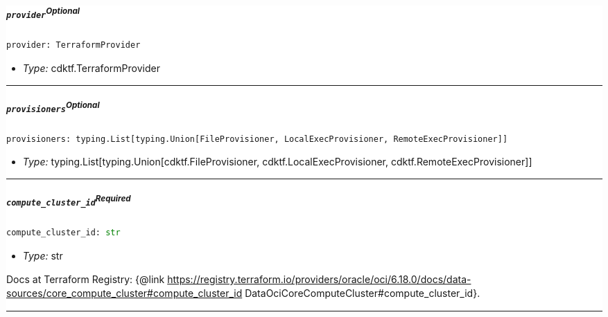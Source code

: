 ##### `provider`<sup>Optional</sup> <a name="provider" id="rhizo-co-terraform-provider-oci.dataOciCoreComputeCluster.DataOciCoreComputeClusterConfig.property.provider"></a>

```python
provider: TerraformProvider
```

- *Type:* cdktf.TerraformProvider

---

##### `provisioners`<sup>Optional</sup> <a name="provisioners" id="rhizo-co-terraform-provider-oci.dataOciCoreComputeCluster.DataOciCoreComputeClusterConfig.property.provisioners"></a>

```python
provisioners: typing.List[typing.Union[FileProvisioner, LocalExecProvisioner, RemoteExecProvisioner]]
```

- *Type:* typing.List[typing.Union[cdktf.FileProvisioner, cdktf.LocalExecProvisioner, cdktf.RemoteExecProvisioner]]

---

##### `compute_cluster_id`<sup>Required</sup> <a name="compute_cluster_id" id="rhizo-co-terraform-provider-oci.dataOciCoreComputeCluster.DataOciCoreComputeClusterConfig.property.computeClusterId"></a>

```python
compute_cluster_id: str
```

- *Type:* str

Docs at Terraform Registry: {@link https://registry.terraform.io/providers/oracle/oci/6.18.0/docs/data-sources/core_compute_cluster#compute_cluster_id DataOciCoreComputeCluster#compute_cluster_id}.

---



